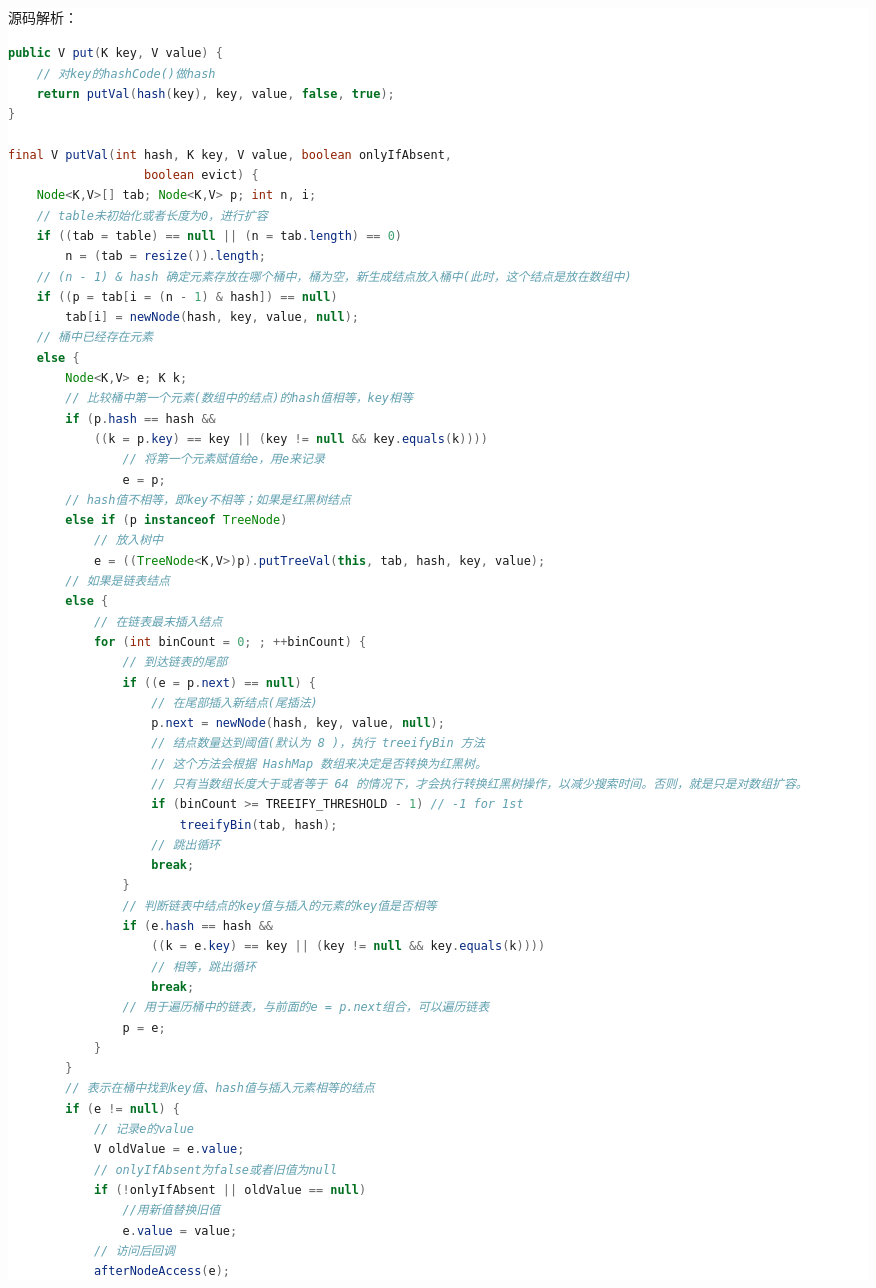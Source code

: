 源码解析：

```java
public V put(K key, V value) {
    // 对key的hashCode()做hash
    return putVal(hash(key), key, value, false, true);
}

final V putVal(int hash, K key, V value, boolean onlyIfAbsent,
                   boolean evict) {
    Node<K,V>[] tab; Node<K,V> p; int n, i;
    // table未初始化或者长度为0，进行扩容
    if ((tab = table) == null || (n = tab.length) == 0)
        n = (tab = resize()).length;
    // (n - 1) & hash 确定元素存放在哪个桶中，桶为空，新生成结点放入桶中(此时，这个结点是放在数组中)
    if ((p = tab[i = (n - 1) & hash]) == null)
        tab[i] = newNode(hash, key, value, null);
    // 桶中已经存在元素
    else {
        Node<K,V> e; K k;
        // 比较桶中第一个元素(数组中的结点)的hash值相等，key相等
        if (p.hash == hash &&
            ((k = p.key) == key || (key != null && key.equals(k))))
                // 将第一个元素赋值给e，用e来记录
                e = p;
        // hash值不相等，即key不相等；如果是红黑树结点
        else if (p instanceof TreeNode)
            // 放入树中
            e = ((TreeNode<K,V>)p).putTreeVal(this, tab, hash, key, value);
        // 如果是链表结点
        else {
            // 在链表最末插入结点
            for (int binCount = 0; ; ++binCount) {
                // 到达链表的尾部
                if ((e = p.next) == null) {
                    // 在尾部插入新结点(尾插法)
                    p.next = newNode(hash, key, value, null);
                    // 结点数量达到阈值(默认为 8 )，执行 treeifyBin 方法
                    // 这个方法会根据 HashMap 数组来决定是否转换为红黑树。
                    // 只有当数组长度大于或者等于 64 的情况下，才会执行转换红黑树操作，以减少搜索时间。否则，就是只是对数组扩容。
                    if (binCount >= TREEIFY_THRESHOLD - 1) // -1 for 1st
                        treeifyBin(tab, hash);
                    // 跳出循环
                    break;
                }
                // 判断链表中结点的key值与插入的元素的key值是否相等
                if (e.hash == hash &&
                    ((k = e.key) == key || (key != null && key.equals(k))))
                    // 相等，跳出循环
                    break;
                // 用于遍历桶中的链表，与前面的e = p.next组合，可以遍历链表
                p = e;
            }
        }
        // 表示在桶中找到key值、hash值与插入元素相等的结点
        if (e != null) {
            // 记录e的value
            V oldValue = e.value;
            // onlyIfAbsent为false或者旧值为null
            if (!onlyIfAbsent || oldValue == null)
                //用新值替换旧值
                e.value = value;
            // 访问后回调
            afterNodeAccess(e);
```